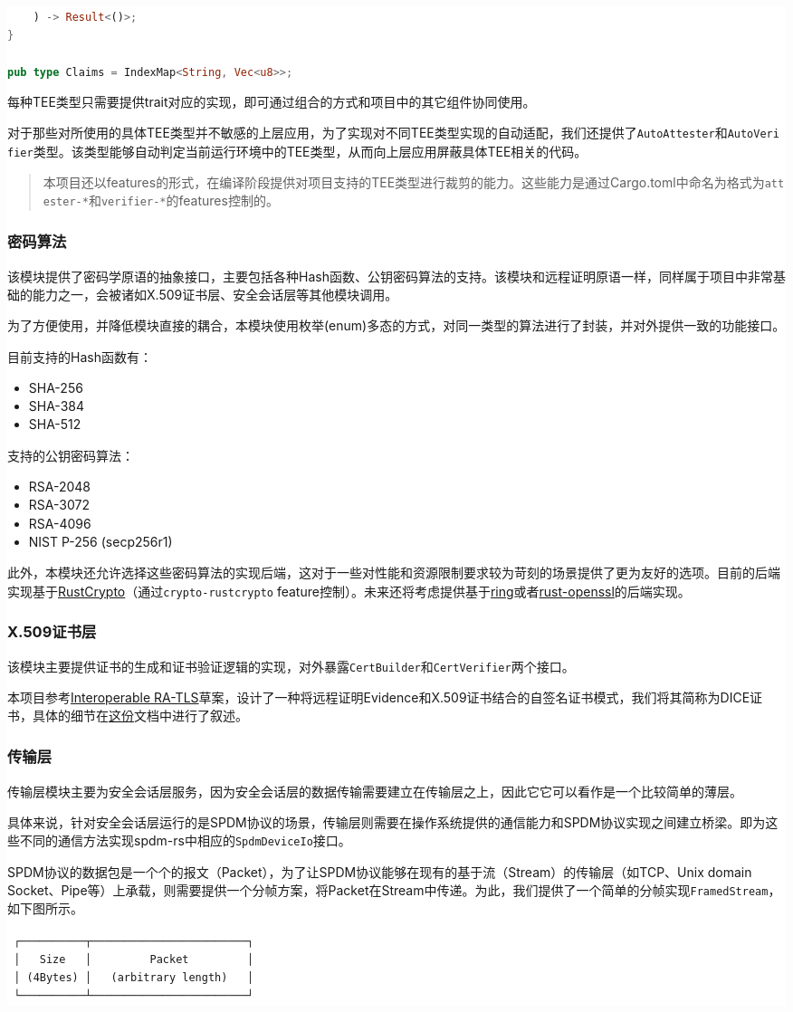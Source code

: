 ```rust
    ) -> Result<()>;
}

pub type Claims = IndexMap<String, Vec<u8>>;

```

每种TEE类型只需要提供trait对应的实现，即可通过组合的方式和项目中的其它组件协同使用。

对于那些对所使用的具体TEE类型并不敏感的上层应用，为了实现对不同TEE类型实现的自动适配，我们还提供了`AutoAttester`和`AutoVerifier`类型。该类型能够自动判定当前运行环境中的TEE类型，从而向上层应用屏蔽具体TEE相关的代码。

> 本项目还以features的形式，在编译阶段提供对项目支持的TEE类型进行裁剪的能力。这些能力是通过Cargo.toml中命名为格式为`attester-*`和`verifier-*`的features控制的。

### 密码算法

该模块提供了密码学原语的抽象接口，主要包括各种Hash函数、公钥密码算法的支持。该模块和远程证明原语一样，同样属于项目中非常基础的能力之一，会被诸如X.509证书层、安全会话层等其他模块调用。

为了方便使用，并降低模块直接的耦合，本模块使用枚举(enum)多态的方式，对同一类型的算法进行了封装，并对外提供一致的功能接口。

目前支持的Hash函数有：
- SHA-256
- SHA-384
- SHA-512

支持的公钥密码算法：
- RSA-2048
- RSA-3072
- RSA-4096
- NIST P-256 (secp256r1)

此外，本模块还允许选择这些密码算法的实现后端，这对于一些对性能和资源限制要求较为苛刻的场景提供了更为友好的选项。目前的后端实现基于[RustCrypto](https://github.com/RustCrypto)（通过`crypto-rustcrypto` feature控制）。未来还将考虑提供基于[ring](https://github.com/briansmith/ring)或者[rust-openssl](https://github.com/sfackler/rust-openssl)的后端实现。


### X.509证书层

该模块主要提供证书的生成和证书验证逻辑的实现，对外暴露`CertBuilder`和`CertVerifier`两个接口。

本项目参考[Interoperable RA-TLS](https://github.com/CCC-Attestation/interoperable-ra-tls)草案，设计了一种将远程证明Evidence和X.509证书结合的自签名证书模式，我们将其简称为DICE证书，具体的细节在[这份](/docs/core-design-of-cpu-spdm.md)文档中进行了叙述。


### 传输层

传输层模块主要为安全会话层服务，因为安全会话层的数据传输需要建立在传输层之上，因此它它可以看作是一个比较简单的薄层。

具体来说，针对安全会话层运行的是SPDM协议的场景，传输层则需要在操作系统提供的通信能力和SPDM协议实现之间建立桥梁。即为这些不同的通信方法实现spdm-rs中相应的`SpdmDeviceIo`接口。

SPDM协议的数据包是一个个的报文（Packet），为了让SPDM协议能够在现有的基于流（Stream）的传输层（如TCP、Unix domain Socket、Pipe等）上承载，则需要提供一个分帧方案，将Packet在Stream中传递。为此，我们提供了一个简单的分帧实现`FramedStream`，如下图所示。

```txt
 ┌──────────┬────────────────────────┐ 
 │   Size   │         Packet         │ 
 │ (4Bytes) │   (arbitrary length)   │ 
 └──────────┴────────────────────────┘ 
```
